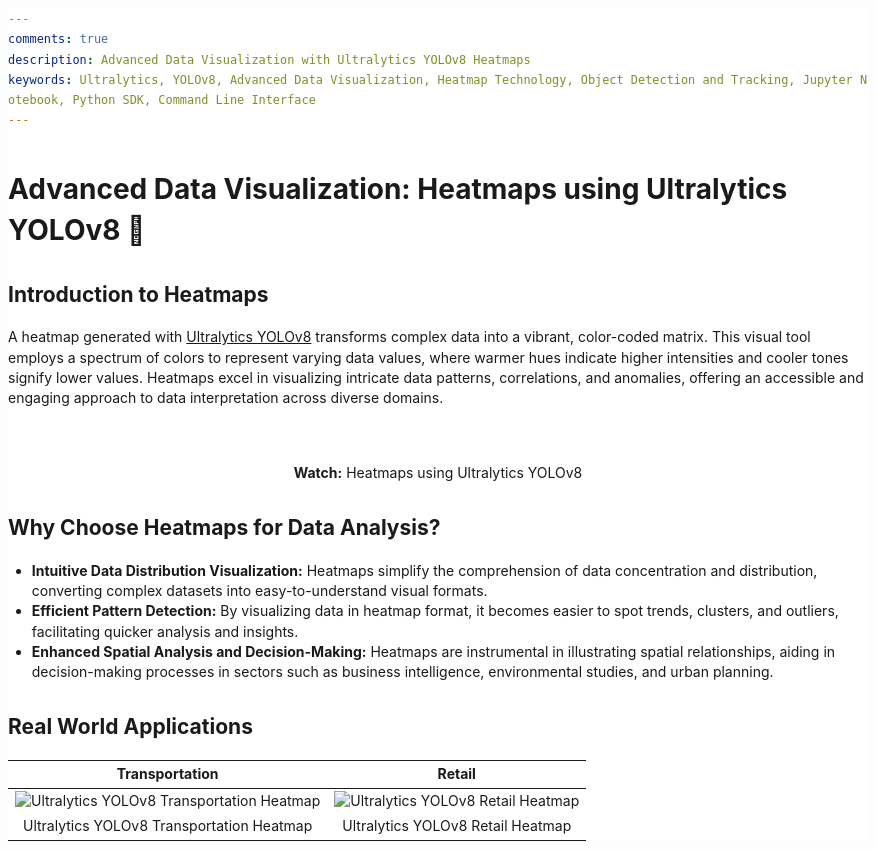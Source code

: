 ```yaml
---
comments: true
description: Advanced Data Visualization with Ultralytics YOLOv8 Heatmaps
keywords: Ultralytics, YOLOv8, Advanced Data Visualization, Heatmap Technology, Object Detection and Tracking, Jupyter Notebook, Python SDK, Command Line Interface
---
```


# Advanced Data Visualization: Heatmaps using Ultralytics YOLOv8 🚀

## Introduction to Heatmaps

A heatmap generated with [Ultralytics YOLOv8](https://github.com/ultralytics/ultralytics/) transforms complex data into a vibrant, color-coded matrix. This visual tool employs a spectrum of colors to represent varying data values, where warmer hues indicate higher intensities and cooler tones signify lower values. Heatmaps excel in visualizing intricate data patterns, correlations, and anomalies, offering an accessible and engaging approach to data interpretation across diverse domains.

<p align="center">
  <br>
  <iframe width="720" height="405" src="https://www.youtube.com/embed/4ezde5-nZZw"
    title="YouTube video player" frameborder="0"
    allow="accelerometer; autoplay; clipboard-write; encrypted-media; gyroscope; picture-in-picture; web-share"
    allowfullscreen>
  </iframe>
  <br>
  <strong>Watch:</strong> Heatmaps using Ultralytics YOLOv8
</p>

## Why Choose Heatmaps for Data Analysis?

- **Intuitive Data Distribution Visualization:** Heatmaps simplify the comprehension of data concentration and distribution, converting complex datasets into easy-to-understand visual formats.
- **Efficient Pattern Detection:** By visualizing data in heatmap format, it becomes easier to spot trends, clusters, and outliers, facilitating quicker analysis and insights.
- **Enhanced Spatial Analysis and Decision-Making:** Heatmaps are instrumental in illustrating spatial relationships, aiding in decision-making processes in sectors such as business intelligence, environmental studies, and urban planning.

## Real World Applications

|                                                                 Transportation                                                                  |                                                                 Retail                                                                  |
|:-----------------------------------------------------------------------------------------------------------------------------------------------:|:---------------------------------------------------------------------------------------------------------------------------------------:|
| ![Ultralytics YOLOv8 Transportation Heatmap](https://github.com/RizwanMunawar/ultralytics/assets/62513924/288d7053-622b-4452-b4e4-1f41aeb764aa) | ![Ultralytics YOLOv8 Retail Heatmap](https://github.com/RizwanMunawar/ultralytics/assets/62513924/edef75ad-50a7-4c0a-be4a-a66cdfc12802) |
|                                                    Ultralytics YOLOv8 Transportation Heatmap                                                    |                                                    Ultralytics YOLOv8 Retail Heatmap                                                    |
